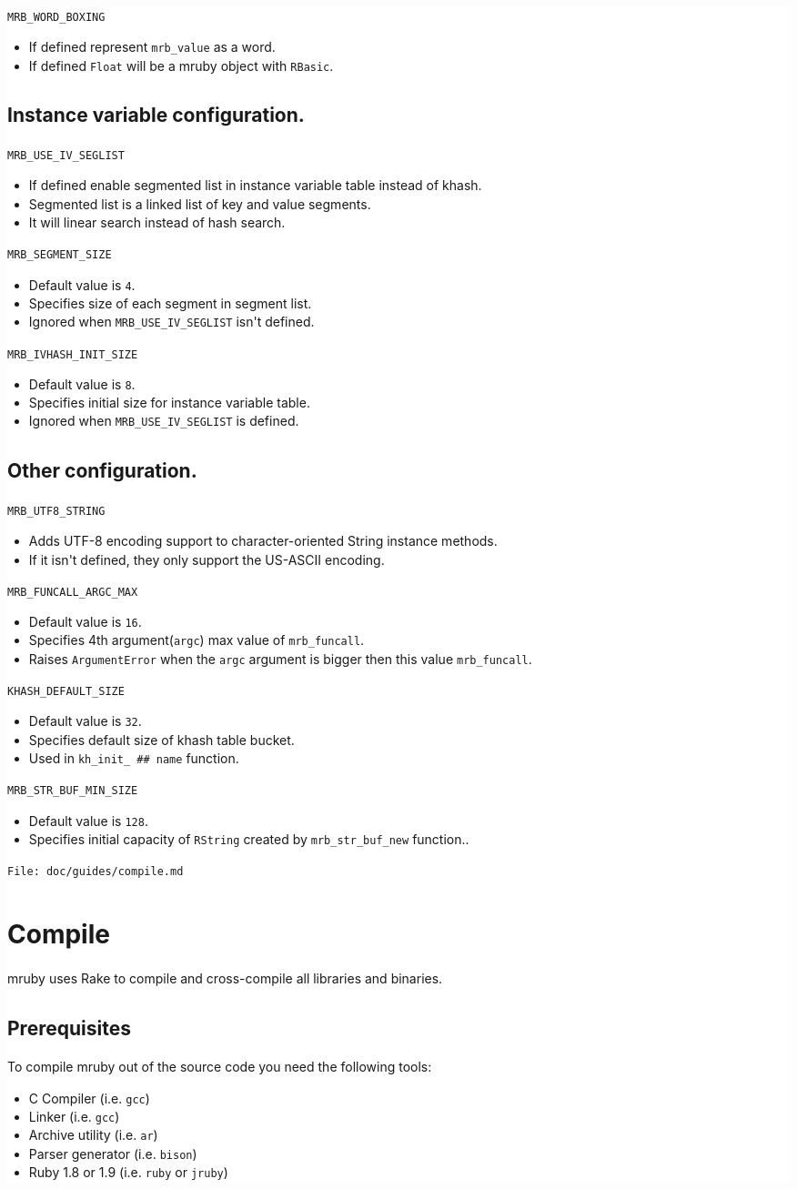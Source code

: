 `MRB_WORD_BOXING`
* If defined represent `mrb_value` as a word.
* If defined `Float` will be a mruby object with `RBasic`.

## Instance variable configuration.
`MRB_USE_IV_SEGLIST`
* If defined enable segmented list in instance variable table instead of khash.
* Segmented list is a linked list of key and value segments.
* It will linear search instead of hash search.

`MRB_SEGMENT_SIZE`
* Default value is `4`.
* Specifies size of each segment in segment list.
* Ignored when `MRB_USE_IV_SEGLIST` isn't defined.

`MRB_IVHASH_INIT_SIZE`
* Default value is `8`.
* Specifies initial size for instance variable table.
* Ignored when `MRB_USE_IV_SEGLIST` is defined.

## Other configuration.
`MRB_UTF8_STRING`
* Adds UTF-8 encoding support to character-oriented String instance methods.
* If it isn't defined, they only support the US-ASCII encoding.

`MRB_FUNCALL_ARGC_MAX`
* Default value is `16`.
* Specifies 4th argument(`argc`) max value of `mrb_funcall`.
* Raises `ArgumentError` when the `argc` argument is bigger then this value `mrb_funcall`.

`KHASH_DEFAULT_SIZE`
* Default value is `32`.
* Specifies default size of khash table bucket.
* Used in `kh_init_ ## name` function.

`MRB_STR_BUF_MIN_SIZE`
* Default value is `128`.
* Specifies initial capacity of `RString` created by `mrb_str_buf_new` function..

```
File: doc/guides/compile.md
```
# Compile

mruby uses Rake to compile and cross-compile all libraries and
binaries.

## Prerequisites

To compile mruby out of the source code you need the following tools:
* C Compiler (i.e. ```gcc```)
* Linker (i.e. ```gcc```)
* Archive utility (i.e. ```ar```)
* Parser generator (i.e. ```bison```)
* Ruby 1.8 or 1.9 (i.e. ```ruby``` or ```jruby```)
